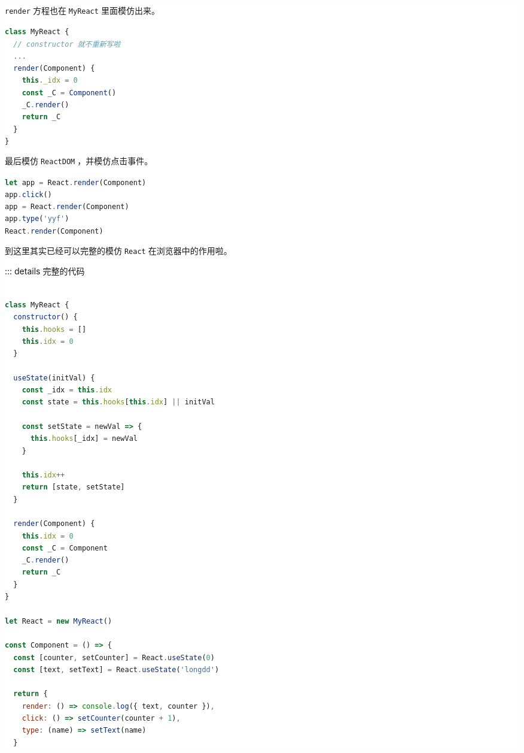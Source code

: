 `render` 方程也在 `MyReact` 里面模仿出来。

```js
class MyReact {
  // constructor 就不重新写啦
  ...
  render(Component) {
    this._idx = 0
    const _C = Component()
    _C.render()
    return _C
  }
}
```

最后模仿 `ReactDOM` ，并模仿点击事件。

```js
let app = React.render(Component)
app.click()
app = React.render(Component)
app.type('yyf')
React.render(Component)
```

到这里其实已经可以完整的模仿 `React` 在浏览器中的作用啦。

::: details 完整的代码
```js

class MyReact {
  constructor() {
    this.hooks = []
    this.idx = 0
  }

  useState(initVal) {
    const _idx = this.idx
    const state = this.hooks[this.idx] || initVal

    const setState = newVal => {
      this.hooks[_idx] = newVal
    }

    this.idx++
    return [state, setState]
  }

  render(Component) {
    this.idx = 0
    const _C = Component
    _C.render()
    return _C
  }
}

let React = new MyReact()

const Component = () => {
  const [counter, setCounter] = React.useState(0)
  const [text, setText] = React.useState('longdd')

  return {
    render: () => console.log({ text, counter }),
    click: () => setCounter(counter + 1),
    type: (name) => setText(name)
  }
```